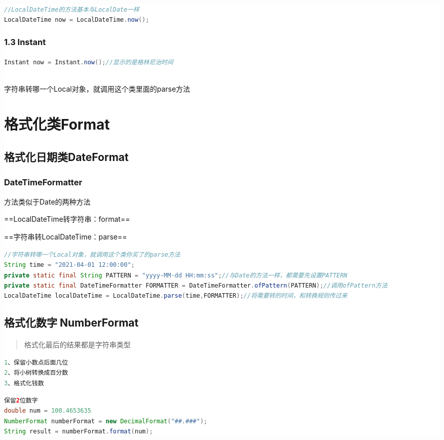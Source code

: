 

```java
//LocalDateTime的方法基本与LocalDate一样
LocalDateTime now = LocalDateTime.now();
```

### 1.3 Instant

```java
Instant now = Instant.now();//显示的是格林尼治时间
 
```





字符串转哪一个Local对象，就调用这个类里面的parse方法

# 格式化类Format

## 格式化日期类DateFormat

### DateTimeFormatter

方法类似于Date的两种方法

==LocalDateTime转字符串：format==

==字符串转LocalDateTime：parse==

```java
//字符串转哪一个Local对象，就调用这个类你买了的parse方法
String time = "2021-04-01 12:00:00";
private static final String PATTERN = "yyyy-MM-dd HH:mm:ss";//与Date的方法一样，都需要先设置PATTERN
private static final DateTimeFormatter FORMATTER = DateTimeFormatter.ofPattern(PATTERN);//调用ofPattern方法
LocalDateTime localDateTime = LocalDateTime.parse(time,FORMATTER);//将需要转的时间，和转换规则传过来
```



## 格式化数字 NumberFormat

> 格式化最后的结果都是字符串类型

```java
1、保留小数点后面几位
2、将小树转换成百分数
3、格式化钱数
```



```java
保留2位数字
double num = 100.4653635
NumberFormat numberFormat = new DecimalFormat("##.###");
String result = numberFormat.format(num);
```
